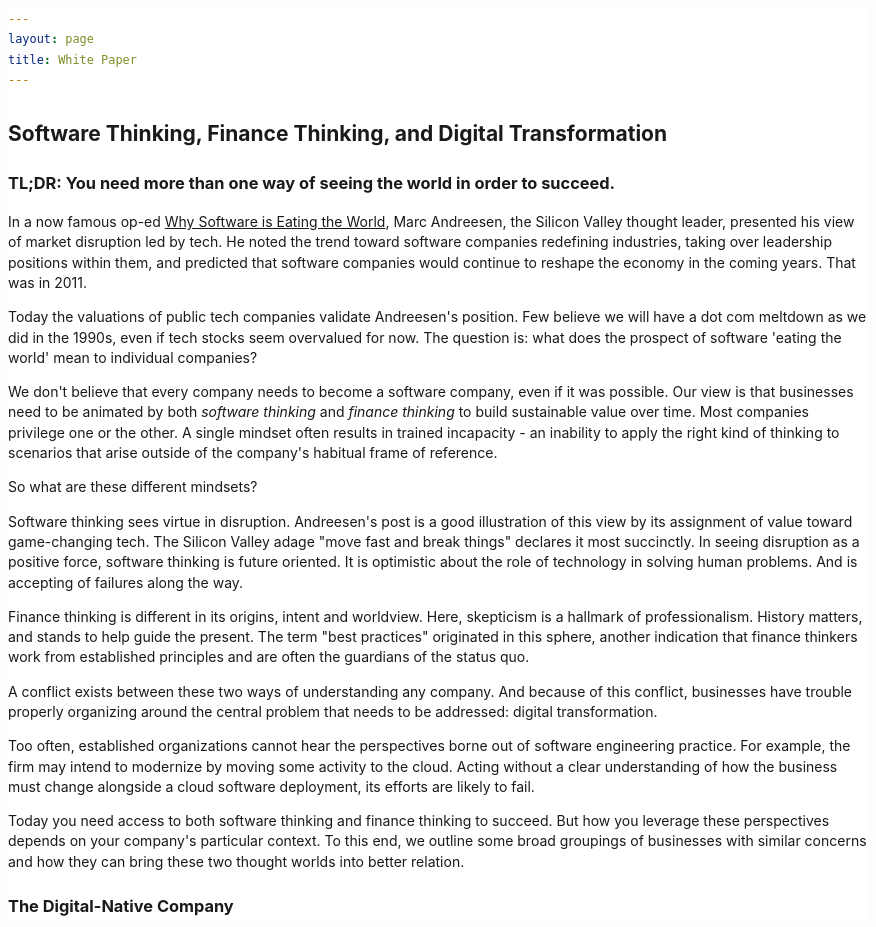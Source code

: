 ```yaml
---
layout: page
title: White Paper
---
```


<h2>Software Thinking, Finance Thinking, and Digital Transformation</h2>

<h3>TL;DR: You need more than one way of seeing the world in order to succeed. </h3>

In a now famous op-ed [Why Software is Eating the World](https://a16z.com/2011/08/20/why-software-is-eating-the-world/),  Marc Andreesen, the Silicon Valley thought leader, presented his view of market disruption led by tech.  He noted the trend toward software companies redefining industries, taking over leadership positions within them, and predicted that software companies would continue to reshape the economy in the coming years.  That was in 2011.    

Today the valuations of public tech companies validate Andreesen's position.  Few believe we will have a dot com meltdown as we did in the 1990s, even if tech stocks seem overvalued for now.  The question is: what does the prospect of software 'eating the world' mean to individual companies?  

We don't believe that every company needs to become a software company, even if it was possible.   Our view is that businesses need to be animated by both *software thinking* and *finance thinking* to build sustainable value over time.  Most companies privilege
one or the other.   A single mindset often results in trained incapacity - an inability to apply the right kind of thinking to scenarios that arise outside of the company's habitual frame of reference.

So what are these different mindsets?  

Software thinking sees virtue in disruption. Andreesen's post is a good illustration of this view by its assignment of value toward game-changing tech.  The Silicon Valley adage "move fast and break things" declares it most succinctly.  In seeing disruption as a positive force, software thinking is future oriented.  It is optimistic about the role of technology in solving human problems.  And is accepting of failures along the way.  

Finance thinking is different in its origins, intent and worldview.    Here, skepticism is a hallmark of professionalism.  History matters, and stands to help guide the present.  The term "best practices" originated in this sphere, another indication that finance thinkers work from established principles and are often the guardians of the status quo.  

A conflict exists between these two ways of understanding any company.  And because of this conflict, businesses have trouble properly organizing around the central problem that needs to be addressed: digital transformation.

Too often, established organizations cannot hear the perspectives borne out of software engineering practice.  For example, the firm may intend to modernize by moving some activity to the cloud.  Acting without a clear understanding of how the business must change alongside a cloud software deployment, its efforts are likely to fail.  

Today you need access to both software thinking and finance thinking to succeed.  But how you leverage these perspectives depends on your company's particular context.  To this end, we outline some broad groupings of businesses with similar concerns and how they can bring these two thought worlds into better relation.


<h3>The Digital-Native Company</h3>
